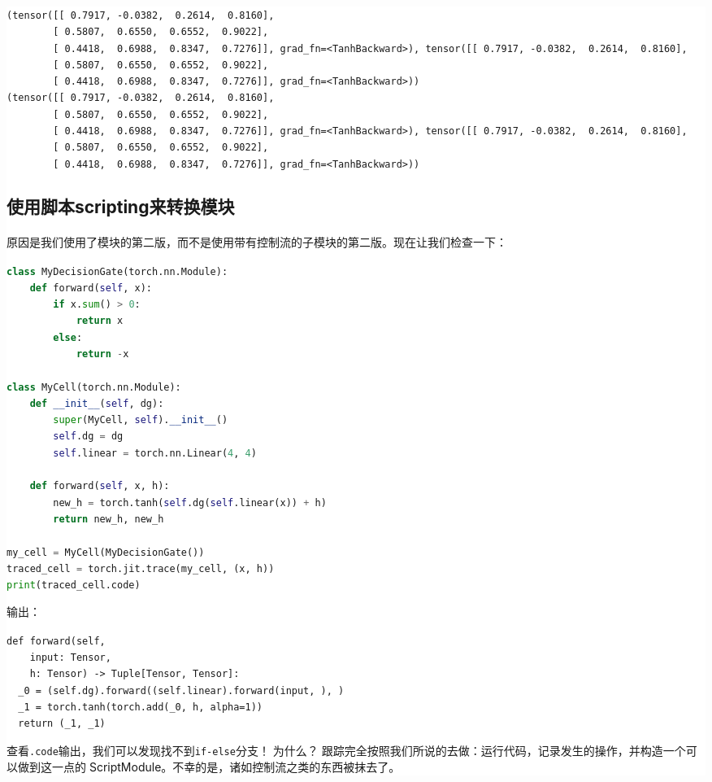 ```
(tensor([[ 0.7917, -0.0382,  0.2614,  0.8160],
        [ 0.5807,  0.6550,  0.6552,  0.9022],
        [ 0.4418,  0.6988,  0.8347,  0.7276]], grad_fn=<TanhBackward>), tensor([[ 0.7917, -0.0382,  0.2614,  0.8160],
        [ 0.5807,  0.6550,  0.6552,  0.9022],
        [ 0.4418,  0.6988,  0.8347,  0.7276]], grad_fn=<TanhBackward>))
(tensor([[ 0.7917, -0.0382,  0.2614,  0.8160],
        [ 0.5807,  0.6550,  0.6552,  0.9022],
        [ 0.4418,  0.6988,  0.8347,  0.7276]], grad_fn=<TanhBackward>), tensor([[ 0.7917, -0.0382,  0.2614,  0.8160],
        [ 0.5807,  0.6550,  0.6552,  0.9022],
        [ 0.4418,  0.6988,  0.8347,  0.7276]], grad_fn=<TanhBackward>))
```

## 使用脚本scripting来转换模块

原因是我们使用了模块的第二版，而不是使用带有控制流的子模块的第二版。现在让我们检查一下：

```py
class MyDecisionGate(torch.nn.Module):
    def forward(self, x):
        if x.sum() > 0:
            return x
        else:
            return -x

class MyCell(torch.nn.Module):
    def __init__(self, dg):
        super(MyCell, self).__init__()
        self.dg = dg
        self.linear = torch.nn.Linear(4, 4)

    def forward(self, x, h):
        new_h = torch.tanh(self.dg(self.linear(x)) + h)
        return new_h, new_h

my_cell = MyCell(MyDecisionGate())
traced_cell = torch.jit.trace(my_cell, (x, h))
print(traced_cell.code)
```

输出：

```
def forward(self,
    input: Tensor,
    h: Tensor) -> Tuple[Tensor, Tensor]:
  _0 = (self.dg).forward((self.linear).forward(input, ), )
  _1 = torch.tanh(torch.add(_0, h, alpha=1))
  return (_1, _1)
```

查看`.code`输出，我们可以发现找不到`if-else`分支！ 为什么？ 跟踪完全按照我们所说的去做：运行代码，记录发生的操作，并构造一个可以做到这一点的 ScriptModule。不幸的是，诸如控制流之类的东西被抹去了。
